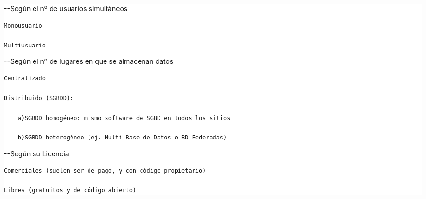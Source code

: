 --Según el nº de usuarios simultáneos

    Monousuario

    Multiusuario

--Según el nº de lugares en que se almacenan datos

    Centralizado

    Distribuido (SGBDD):

        a)SGBDD homogéneo: mismo software de SGBD en todos los sitios

        b)SGBDD heterogéneo (ej. Multi-Base de Datos o BD Federadas)

--Según su Licencia

    Comerciales (suelen ser de pago, y con código propietario)

    Libres (gratuitos y de código abierto)









